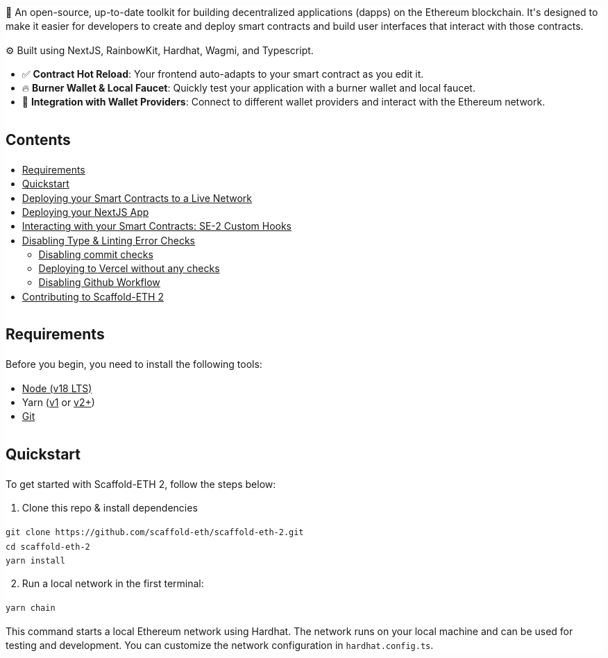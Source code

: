 🧪 An open-source, up-to-date toolkit for building decentralized applications (dapps) on the Ethereum blockchain. It's designed to make it easier for developers to create and deploy smart contracts and build user interfaces that interact with those contracts.

⚙️ Built using NextJS, RainbowKit, Hardhat, Wagmi, and Typescript.

- ✅ **Contract Hot Reload**: Your frontend auto-adapts to your smart contract as you edit it.
- 🔥 **Burner Wallet & Local Faucet**: Quickly test your application with a burner wallet and local faucet.
- 🔐 **Integration with Wallet Providers**: Connect to different wallet providers and interact with the Ethereum network.

## Contents

- [Requirements](#requirements)
- [Quickstart](#quickstart)
- [Deploying your Smart Contracts to a Live Network](#deploying-your-smart-contracts-to-a-live-network)
- [Deploying your NextJS App](#deploying-your-nextjs-app)
- [Interacting with your Smart Contracts: SE-2 Custom Hooks](#interacting-with-your-smart-contracts-se-2-custom-hooks)
- [Disabling Type & Linting Error Checks](#disabling-type-and-linting-error-checks)
  - [Disabling commit checks](#disabling-commit-checks)
  - [Deploying to Vercel without any checks](#deploying-to-vercel-without-any-checks)
  - [Disabling Github Workflow](#disabling-github-workflow)
- [Contributing to Scaffold-ETH 2](#contributing-to-scaffold-eth-2)

## Requirements

Before you begin, you need to install the following tools:

- [Node (v18 LTS)](https://nodejs.org/en/download/)
- Yarn ([v1](https://classic.yarnpkg.com/en/docs/install/) or [v2+](https://yarnpkg.com/getting-started/install))
- [Git](https://git-scm.com/downloads)

## Quickstart

To get started with Scaffold-ETH 2, follow the steps below:

1. Clone this repo & install dependencies

```
git clone https://github.com/scaffold-eth/scaffold-eth-2.git
cd scaffold-eth-2
yarn install
```

2. Run a local network in the first terminal:

```
yarn chain
```

This command starts a local Ethereum network using Hardhat. The network runs on your local machine and can be used for testing and development. You can customize the network configuration in `hardhat.config.ts`.
